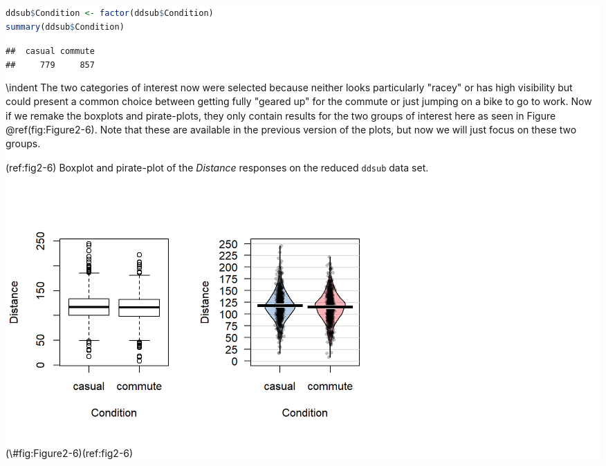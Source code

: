 
```r
ddsub$Condition <- factor(ddsub$Condition)
summary(ddsub$Condition)
```

```
##  casual commute 
##     779     857
```


\indent The two categories of interest now were selected because neither looks particularly "racey" or has high visibility but could present a common choice between getting fully "geared up" for the commute or just jumping on a bike to go to work. Now if we remake the boxplots and pirate-plots, they only contain results for 
the two groups of interest here as seen in Figure \@ref(fig:Figure2-6). Note that these are available in the previous version of the plots, but now we will just focus on these two groups.

(ref:fig2-6) Boxplot and pirate-plot of the *Distance* responses on the reduced ``ddsub`` data set. 

<div class="figure">
<img src="02-reintroductionToStatistics_files/figure-html/Figure2-6-1.png" alt="(ref:fig2-6)" width="552" />
<p class="caption">(\#fig:Figure2-6)(ref:fig2-6)</p>
</div>

